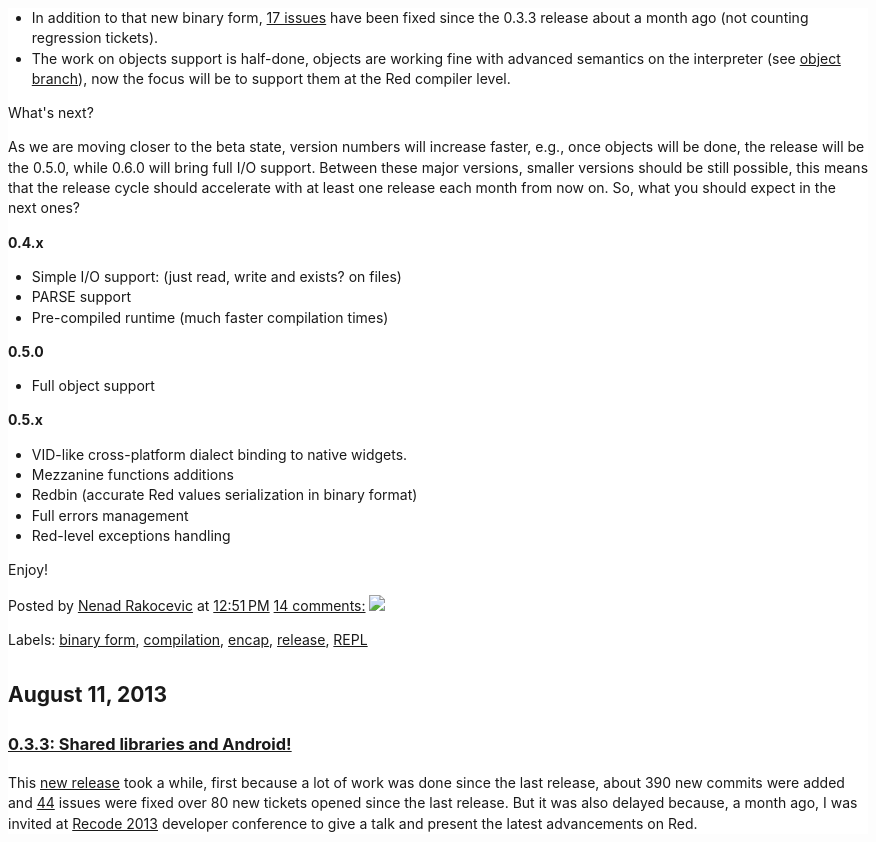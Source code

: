 - In addition to that new binary form, [17 issues](https://github.com/red/red/issues?milestone=11&page=1&state=closed) have been fixed since the 0.3.3 release about a month ago (not counting regression tickets).
- The work on objects support is half-done, objects are working fine with advanced semantics on the interpreter (see [object branch](https://github.com/red/red/tree/objects)), now the focus will be to support them at the Red compiler level.

What's next?

As we are moving closer to the beta state, version numbers will increase faster, e.g., once objects will be done, the release will be the 0.5.0, while 0.6.0 will bring full I/O support. Between these major versions, smaller versions should be still possible, this means that the release cycle should accelerate with at least one release each month from now on. So, what you should expect in the next ones?

**0.4.x**

- Simple I/O support: (just read, write and exists? on files)
- PARSE support
- Pre-compiled runtime (much faster compilation times)

**0.5.0**

- Full object support

**0.5.x**

- VID-like cross-platform dialect binding to native widgets.
- Mezzanine functions additions
- Redbin (accurate Red values serialization in binary format)
- Full errors management
- Red-level exceptions handling

Enjoy!

Posted by [Nenad Rakocevic](https://www.blogger.com/profile/06600325626233743055 "author profile") at [12:51 PM](https://www.red-lang.org/2013/09/040-red-goes-binary.html "permanent link") [14 comments:](https://www.red-lang.org/2013/09/040-red-goes-binary.html#comment-form) [![](https://resources.blogblog.com/img/icon18_edit_allbkg.gif)](https://www.blogger.com/post-edit.g?blogID=5936111837781935054&postID=4625042639635131404&from=pencil "Edit Post")

Labels: [binary form](https://www.red-lang.org/search/label/binary%20form), [compilation](https://www.red-lang.org/search/label/compilation), [encap](https://www.red-lang.org/search/label/encap), [release](https://www.red-lang.org/search/label/release), [REPL](https://www.red-lang.org/search/label/REPL)

## August 11, 2013

[]()

### [0.3.3: Shared libraries and Android!](https://www.red-lang.org/2013/08/033-released-shared-libraries-and.html)

This [new release](https://github.com/red/Red/releases) took a while, first because a lot of work was done since the last release, about 390 new commits were added and [44](https://github.com/red/Red/issues?milestone=10&page=1&state=closed) issues were fixed over 80 new tickets opened since the last release. But it was also delayed because, a month ago, I was invited at [Recode 2013](http://recode.revault.org/) developer conference to give a talk and present the latest advancements on Red.
